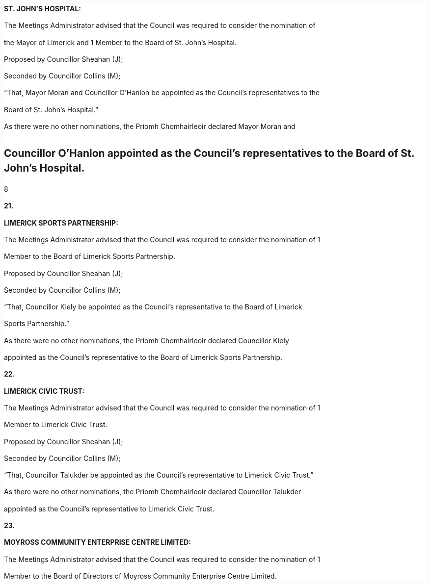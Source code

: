 **ST. JOHN’S HOSPITAL:**

The Meetings Administrator advised that the Council was required to consider the nomination of

the Mayor of Limerick and 1 Member to the Board of St. John’s Hospital.

Proposed by Councillor Sheahan (J);

Seconded by Councillor Collins (M);

“That, Mayor Moran and Councillor O’Hanlon be appointed as the Council’s representatives to the

Board of St. John’s Hospital.”

As there were no other nominations, the Príomh Chomhairleoir declared Mayor Moran and

Councillor O’Hanlon appointed as the Council’s representatives to the Board of St. John’s Hospital.
---
8

**21.**

**LIMERICK SPORTS PARTNERSHIP:**

The Meetings Administrator advised that the Council was required to consider the nomination of 1

Member to the Board of Limerick Sports Partnership.

Proposed by Councillor Sheahan (J);

Seconded by Councillor Collins (M);

“That, Councillor Kiely be appointed as the Council’s representative to the Board of Limerick

Sports Partnership.”

As there were no other nominations, the Príomh Chomhairleoir declared Councillor Kiely

appointed as the Council’s representative to the Board of Limerick Sports Partnership.

**22.**

**LIMERICK CIVIC TRUST:**

The Meetings Administrator advised that the Council was required to consider the nomination of 1

Member to Limerick Civic Trust.

Proposed by Councillor Sheahan (J);

Seconded by Councillor Collins (M);

“That, Councillor Talukder be appointed as the Council’s representative to Limerick Civic Trust.”

As there were no other nominations, the Príomh Chomhairleoir declared Councillor Talukder

appointed as the Council’s representative to Limerick Civic Trust.

**23.**

**MOYROSS COMMUNITY ENTERPRISE CENTRE LIMITED:**

The Meetings Administrator advised that the Council was required to consider the nomination of 1

Member to the Board of Directors of Moyross Community Enterprise Centre Limited.
